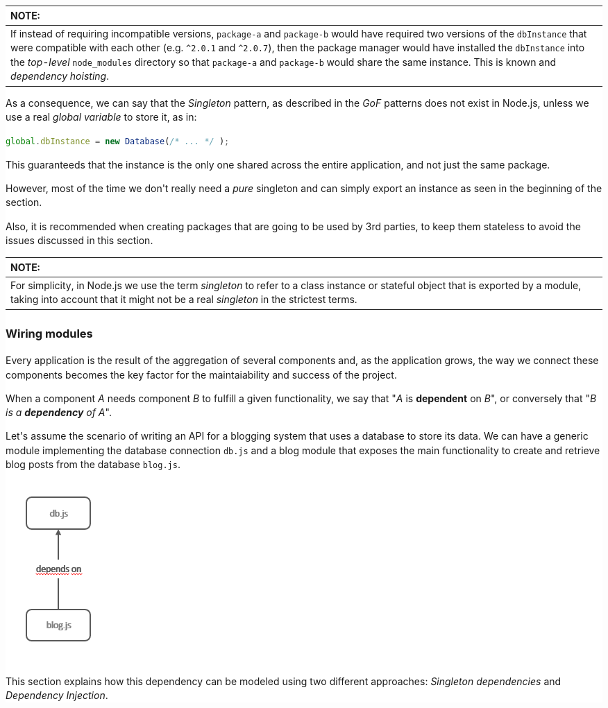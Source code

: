 | NOTE: |
| :---- |
| If instead of requiring incompatible versions, `package-a` and `package-b` would have required two versions of the `dbInstance` that were compatible with each other (e.g. `^2.0.1` and `^2.0.7`), then the package manager would have installed the `dbInstance` into the *top-level* `node_modules` directory so that `package-a` and `package-b` would share the same instance. This is known and *dependency hoisting*. |

As a consequence, we can say that the *Singleton* pattern, as described in the *GoF* patterns does not exist in Node.js, unless we use a real *global variable* to store it, as in:

```javascript
global.dbInstance = new Database(/* ... */ );
```

This guaranteeds that the instance is the only one shared across the entire application, and not just the same package.

However, most of the time we don't really need a *pure* singleton and can simply export an instance as seen in the beginning of the section.

Also, it is recommended when creating packages that are going to be used by 3rd parties, to keep them stateless to avoid the issues discussed in this section.

| NOTE: |
| :---- |
| For simplicity, in Node.js we use the term *singleton* to refer to a class instance or stateful object that is exported by a module, taking into account that it might not be a real *singleton* in the strictest terms. |

### Wiring modules
Every application is the result of the aggregation of several components and, as the application grows, the way we connect these components becomes the key factor for the maintaiability and success of the project.

When a component *A* needs component *B* to fulfill a given functionality, we say that "*A* is **dependent** on *B*", or conversely that "*B is a **dependency** of A*".

Let's assume the scenario of writing an API for a blogging system that uses a database to store its data. We can have a generic module implementing the database connection `db.js` and a blog module that exposes the main functionality to create and retrieve blog posts from the database `blog.js`.

![Dependencies](images/dependencies.png)

This section explains how this dependency can be modeled using two different approaches: *Singleton dependencies* and *Dependency Injection*.
